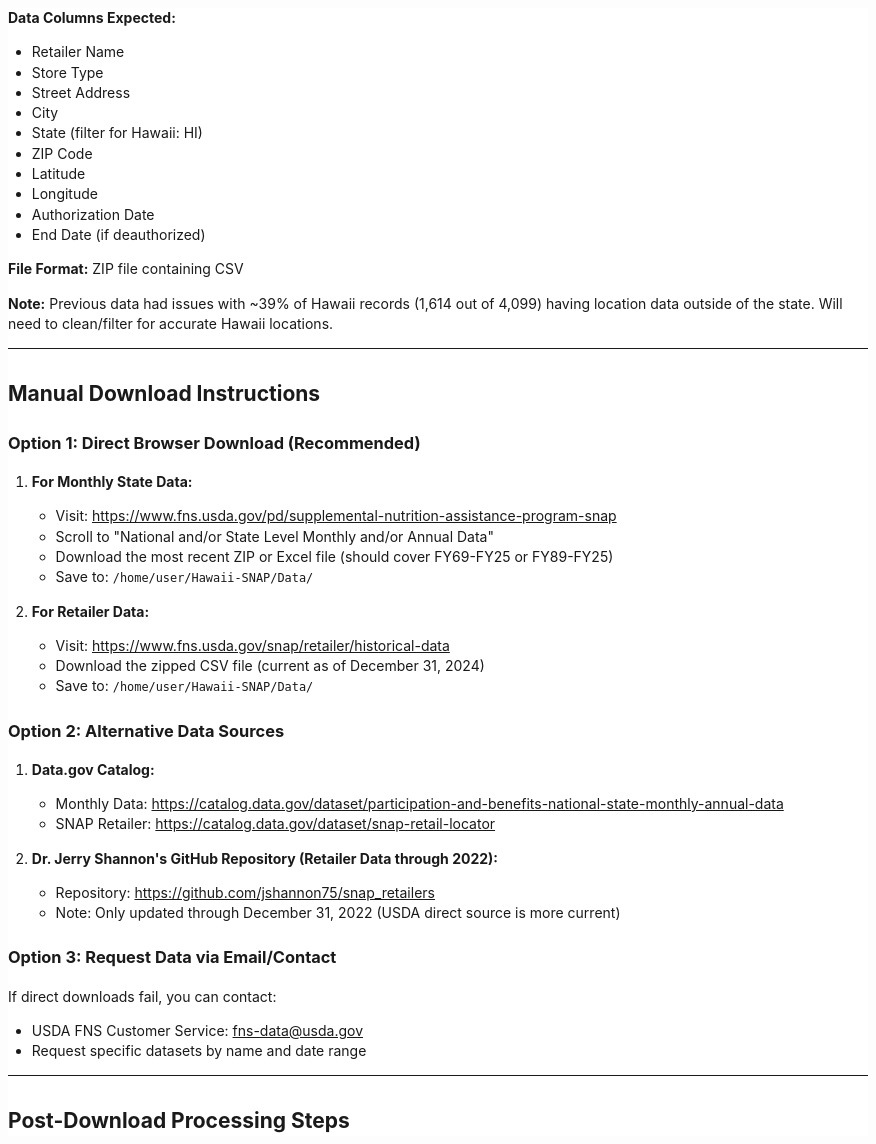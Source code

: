 **Data Columns Expected:**
- Retailer Name
- Store Type
- Street Address
- City
- State (filter for Hawaii: HI)
- ZIP Code
- Latitude
- Longitude
- Authorization Date
- End Date (if deauthorized)

**File Format:** ZIP file containing CSV

**Note:** Previous data had issues with ~39% of Hawaii records (1,614 out of 4,099) having location data outside of the state. Will need to clean/filter for accurate Hawaii locations.

---

## Manual Download Instructions

### Option 1: Direct Browser Download (Recommended)

1. **For Monthly State Data:**
   - Visit: https://www.fns.usda.gov/pd/supplemental-nutrition-assistance-program-snap
   - Scroll to "National and/or State Level Monthly and/or Annual Data"
   - Download the most recent ZIP or Excel file (should cover FY69-FY25 or FY89-FY25)
   - Save to: `/home/user/Hawaii-SNAP/Data/`

2. **For Retailer Data:**
   - Visit: https://www.fns.usda.gov/snap/retailer/historical-data
   - Download the zipped CSV file (current as of December 31, 2024)
   - Save to: `/home/user/Hawaii-SNAP/Data/`

### Option 2: Alternative Data Sources

1. **Data.gov Catalog:**
   - Monthly Data: https://catalog.data.gov/dataset/participation-and-benefits-national-state-monthly-annual-data
   - SNAP Retailer: https://catalog.data.gov/dataset/snap-retail-locator

2. **Dr. Jerry Shannon's GitHub Repository (Retailer Data through 2022):**
   - Repository: https://github.com/jshannon75/snap_retailers
   - Note: Only updated through December 31, 2022 (USDA direct source is more current)

### Option 3: Request Data via Email/Contact

If direct downloads fail, you can contact:
- USDA FNS Customer Service: fns-data@usda.gov
- Request specific datasets by name and date range

---

## Post-Download Processing Steps
